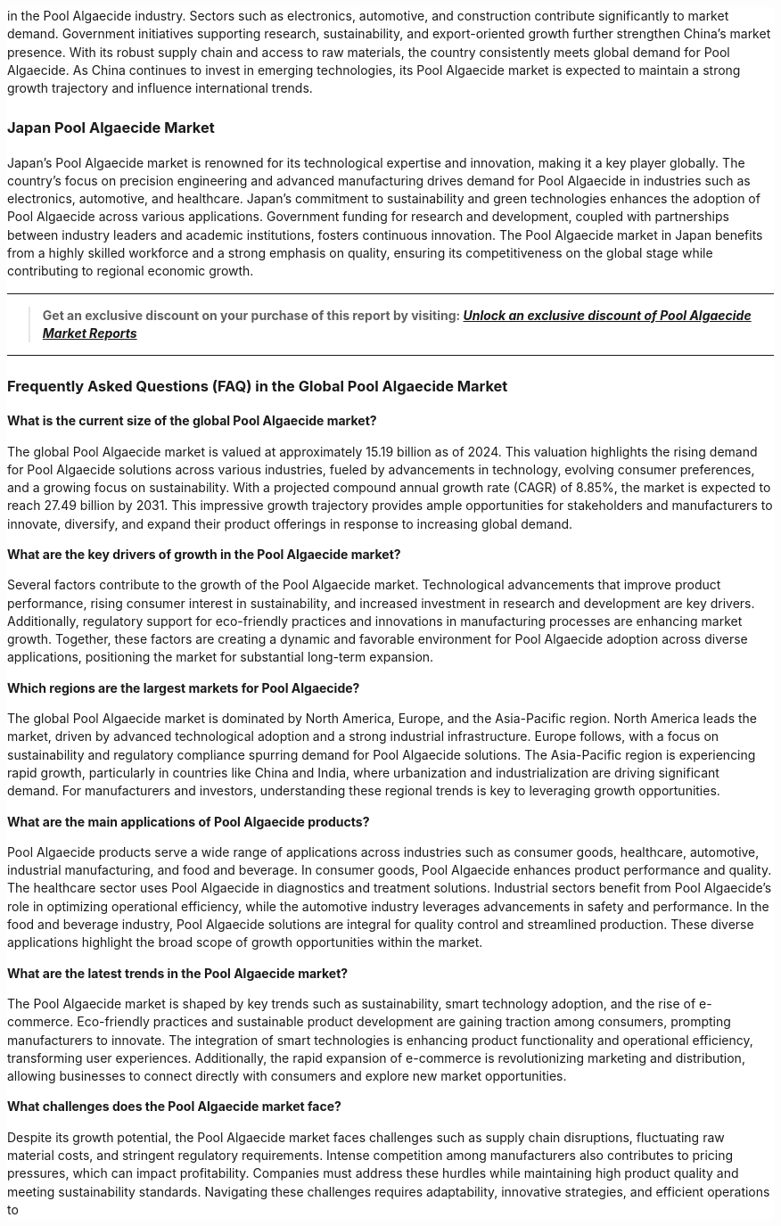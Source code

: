 in the Pool Algaecide industry. Sectors such as electronics, automotive, and construction contribute significantly to market demand. Government initiatives supporting research, sustainability, and export-oriented growth further strengthen China&rsquo;s market presence. With its robust supply chain and access to raw materials, the country consistently meets global demand for Pool Algaecide. As China continues to invest in emerging technologies, its Pool Algaecide market is expected to maintain a strong growth trajectory and influence international trends.</p><h3>Japan Pool Algaecide Market</h3><p>Japan&rsquo;s Pool Algaecide market is renowned for its technological expertise and innovation, making it a key player globally. The country&rsquo;s focus on precision engineering and advanced manufacturing drives demand for Pool Algaecide in industries such as electronics, automotive, and healthcare. Japan&rsquo;s commitment to sustainability and green technologies enhances the adoption of Pool Algaecide across various applications. Government funding for research and development, coupled with partnerships between industry leaders and academic institutions, fosters continuous innovation. The Pool Algaecide market in Japan benefits from a highly skilled workforce and a strong emphasis on quality, ensuring its competitiveness on the global stage while contributing to regional economic growth.</p><hr /><blockquote><p><strong>Get an exclusive discount on your purchase of this report by visiting: <em><a href="://marketresearchpulse.com/ask-for-discount/49214?utm_source=Github&amp;utm_medium=019">Unlock an exclusive discount of Pool Algaecide Market Reports</a></em>&nbsp;</strong></p></blockquote><hr /><h3>Frequently Asked Questions (FAQ) in the Global Pool Algaecide Market</h3><p><strong>What is the current size of the global Pool Algaecide market?</strong></p><p>The global Pool Algaecide market is valued at approximately 15.19 billion as of 2024. This valuation highlights the rising demand for Pool Algaecide solutions across various industries, fueled by advancements in technology, evolving consumer preferences, and a growing focus on sustainability. With a projected compound annual growth rate (CAGR) of 8.85%, the market is expected to reach 27.49 billion by 2031. This impressive growth trajectory provides ample opportunities for stakeholders and manufacturers to innovate, diversify, and expand their product offerings in response to increasing global demand.</p><p><strong>What are the key drivers of growth in the Pool Algaecide market?</strong></p><p>Several factors contribute to the growth of the Pool Algaecide market. Technological advancements that improve product performance, rising consumer interest in sustainability, and increased investment in research and development are key drivers. Additionally, regulatory support for eco-friendly practices and innovations in manufacturing processes are enhancing market growth. Together, these factors are creating a dynamic and favorable environment for Pool Algaecide adoption across diverse applications, positioning the market for substantial long-term expansion.</p><p><strong>Which regions are the largest markets for Pool Algaecide?</strong></p><p>The global Pool Algaecide market is dominated by North America, Europe, and the Asia-Pacific region. North America leads the market, driven by advanced technological adoption and a strong industrial infrastructure. Europe follows, with a focus on sustainability and regulatory compliance spurring demand for Pool Algaecide solutions. The Asia-Pacific region is experiencing rapid growth, particularly in countries like China and India, where urbanization and industrialization are driving significant demand. For manufacturers and investors, understanding these regional trends is key to leveraging growth opportunities.</p><p><strong>What are the main applications of Pool Algaecide products?</strong></p><p>Pool Algaecide products serve a wide range of applications across industries such as consumer goods, healthcare, automotive, industrial manufacturing, and food and beverage. In consumer goods, Pool Algaecide enhances product performance and quality. The healthcare sector uses Pool Algaecide in diagnostics and treatment solutions. Industrial sectors benefit from Pool Algaecide&rsquo;s role in optimizing operational efficiency, while the automotive industry leverages advancements in safety and performance. In the food and beverage industry, Pool Algaecide solutions are integral for quality control and streamlined production. These diverse applications highlight the broad scope of growth opportunities within the market.</p><p><strong>What are the latest trends in the Pool Algaecide market?</strong></p><p>The Pool Algaecide market is shaped by key trends such as sustainability, smart technology adoption, and the rise of e-commerce. Eco-friendly practices and sustainable product development are gaining traction among consumers, prompting manufacturers to innovate. The integration of smart technologies is enhancing product functionality and operational efficiency, transforming user experiences. Additionally, the rapid expansion of e-commerce is revolutionizing marketing and distribution, allowing businesses to connect directly with consumers and explore new market opportunities.</p><p><strong>What challenges does the Pool Algaecide market face?</strong></p><p>Despite its growth potential, the Pool Algaecide market faces challenges such as supply chain disruptions, fluctuating raw material costs, and stringent regulatory requirements. Intense competition among manufacturers also contributes to pricing pressures, which can impact profitability. Companies must address these hurdles while maintaining high product quality and meeting sustainability standards. Navigating these challenges requires adaptability, innovative strategies, and efficient operations to